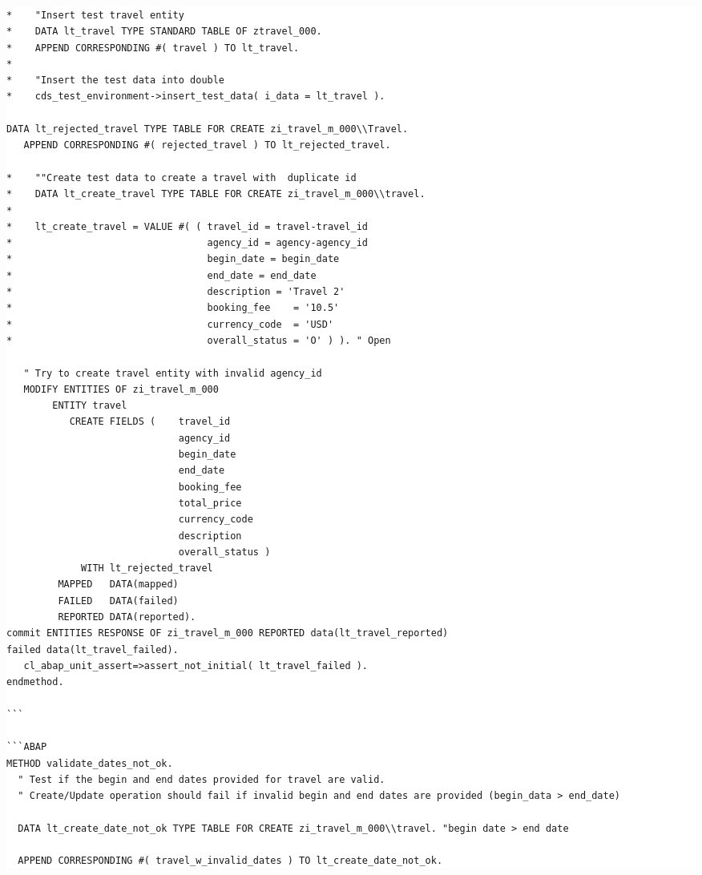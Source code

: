     *    "Insert test travel entity
    *    DATA lt_travel TYPE STANDARD TABLE OF ztravel_000.
    *    APPEND CORRESPONDING #( travel ) TO lt_travel.
    *
    *    "Insert the test data into double
    *    cds_test_environment->insert_test_data( i_data = lt_travel ).

    DATA lt_rejected_travel TYPE TABLE FOR CREATE zi_travel_m_000\\Travel.
       APPEND CORRESPONDING #( rejected_travel ) TO lt_rejected_travel.

    *    ""Create test data to create a travel with  duplicate id
    *    DATA lt_create_travel TYPE TABLE FOR CREATE zi_travel_m_000\\travel.
    *
    *    lt_create_travel = VALUE #( ( travel_id = travel-travel_id
    *                                  agency_id = agency-agency_id
    *                                  begin_date = begin_date
    *                                  end_date = end_date
    *                                  description = 'Travel 2'
    *                                  booking_fee    = '10.5'
    *                                  currency_code  = 'USD'
    *                                  overall_status = 'O' ) ). " Open

       " Try to create travel entity with invalid agency_id
       MODIFY ENTITIES OF zi_travel_m_000
            ENTITY travel
               CREATE FIELDS (    travel_id
                                  agency_id
                                  begin_date
                                  end_date
                                  booking_fee
                                  total_price
                                  currency_code
                                  description
                                  overall_status )
                 WITH lt_rejected_travel
             MAPPED   DATA(mapped)
             FAILED   DATA(failed)
             REPORTED DATA(reported).
    commit ENTITIES RESPONSE OF zi_travel_m_000 REPORTED data(lt_travel_reported)
    failed data(lt_travel_failed).
       cl_abap_unit_assert=>assert_not_initial( lt_travel_failed ).
    endmethod.

    ```

    ```ABAP
    METHOD validate_dates_not_ok.
      " Test if the begin and end dates provided for travel are valid.
      " Create/Update operation should fail if invalid begin and end dates are provided (begin_data > end_date)

      DATA lt_create_date_not_ok TYPE TABLE FOR CREATE zi_travel_m_000\\travel. "begin date > end date

      APPEND CORRESPONDING #( travel_w_invalid_dates ) TO lt_create_date_not_ok.
